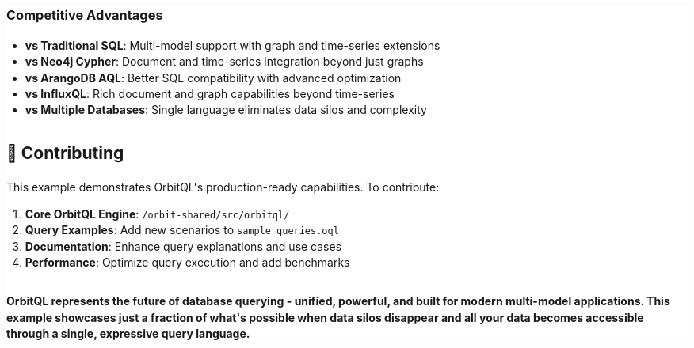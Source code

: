 ### **Competitive Advantages**

- **vs Traditional SQL**: Multi-model support with graph and time-series extensions
- **vs Neo4j Cypher**: Document and time-series integration beyond just graphs  
- **vs ArangoDB AQL**: Better SQL compatibility with advanced optimization
- **vs InfluxQL**: Rich document and graph capabilities beyond time-series
- **vs Multiple Databases**: Single language eliminates data silos and complexity

## 🤝 **Contributing**

This example demonstrates OrbitQL's production-ready capabilities. To contribute:

1. **Core OrbitQL Engine**: `/orbit-shared/src/orbitql/`
2. **Query Examples**: Add new scenarios to `sample_queries.oql`
3. **Documentation**: Enhance query explanations and use cases
4. **Performance**: Optimize query execution and add benchmarks

---

**OrbitQL represents the future of database querying - unified, powerful, and built for modern multi-model applications. This example showcases just a fraction of what's possible when data silos disappear and all your data becomes accessible through a single, expressive query language.**